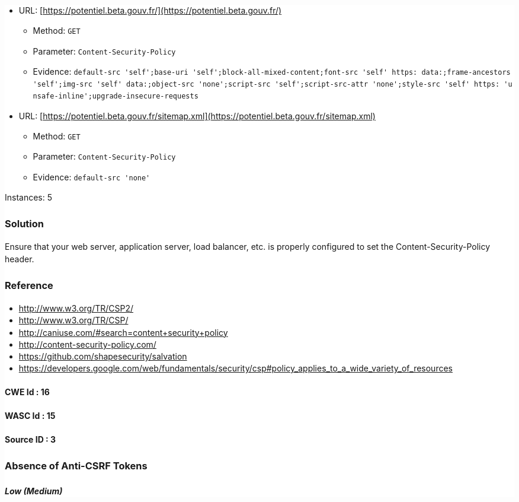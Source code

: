   
  
  
* URL: [https://potentiel.beta.gouv.fr/](https://potentiel.beta.gouv.fr/)
  
  
  * Method: `GET`
  
  
  * Parameter: `Content-Security-Policy`
  
  
  * Evidence: `default-src 'self';base-uri 'self';block-all-mixed-content;font-src 'self' https: data:;frame-ancestors 'self';img-src 'self' data:;object-src 'none';script-src 'self';script-src-attr 'none';style-src 'self' https: 'unsafe-inline';upgrade-insecure-requests`
  
  
  
  
* URL: [https://potentiel.beta.gouv.fr/sitemap.xml](https://potentiel.beta.gouv.fr/sitemap.xml)
  
  
  * Method: `GET`
  
  
  * Parameter: `Content-Security-Policy`
  
  
  * Evidence: `default-src 'none'`
  
  
  
  
Instances: 5
  
### Solution
<p>Ensure that your web server, application server, load balancer, etc. is properly configured to set the Content-Security-Policy header.</p>
  
### Reference
* http://www.w3.org/TR/CSP2/
* http://www.w3.org/TR/CSP/
* http://caniuse.com/#search=content+security+policy
* http://content-security-policy.com/
* https://github.com/shapesecurity/salvation
* https://developers.google.com/web/fundamentals/security/csp#policy_applies_to_a_wide_variety_of_resources

  
#### CWE Id : 16
  
#### WASC Id : 15
  
#### Source ID : 3

  
  
  
  
### Absence of Anti-CSRF Tokens
##### Low (Medium)
  
  
  